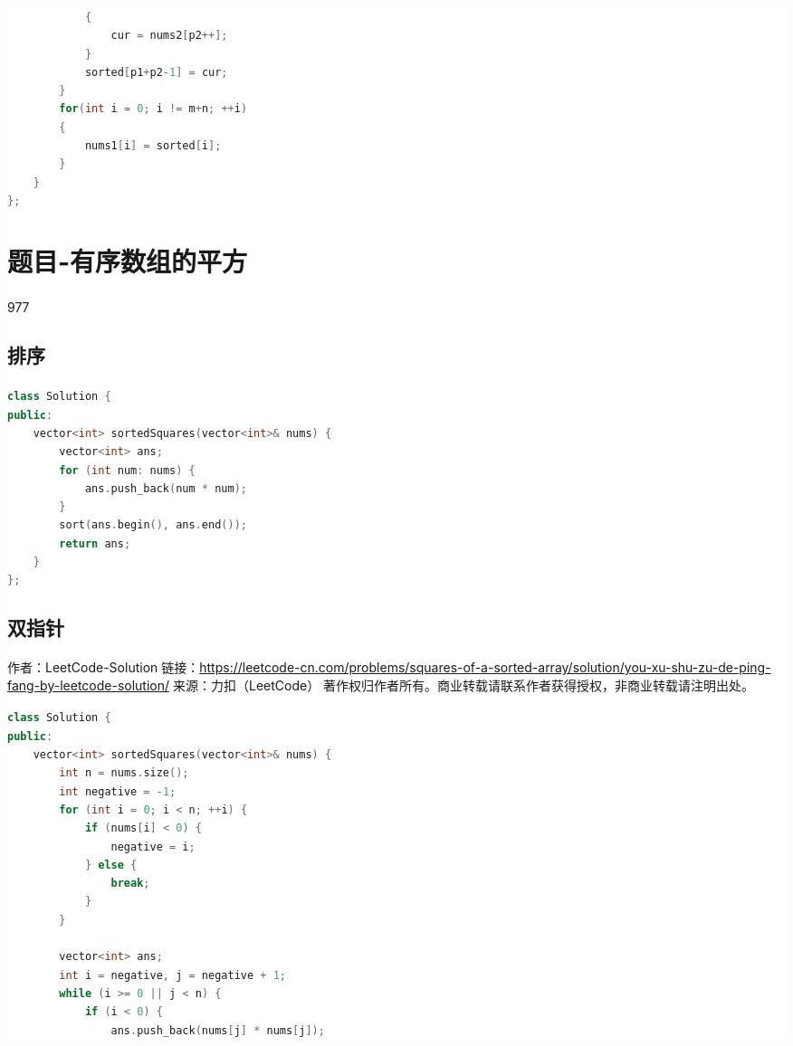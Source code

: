 ```C++
            {
                cur = nums2[p2++];
            }
            sorted[p1+p2-1] = cur;
        }
        for(int i = 0; i != m+n; ++i)
        {
            nums1[i] = sorted[i];
        }
    }
};
```

# 题目-有序数组的平方

977

##  排序



```c++
class Solution {
public:
    vector<int> sortedSquares(vector<int>& nums) {
        vector<int> ans;
        for (int num: nums) {
            ans.push_back(num * num);
        }
        sort(ans.begin(), ans.end());
        return ans;
    }
};
```





## 双指针

作者：LeetCode-Solution
链接：https://leetcode-cn.com/problems/squares-of-a-sorted-array/solution/you-xu-shu-zu-de-ping-fang-by-leetcode-solution/
来源：力扣（LeetCode）
著作权归作者所有。商业转载请联系作者获得授权，非商业转载请注明出处。

```C++
class Solution {
public:
    vector<int> sortedSquares(vector<int>& nums) {
        int n = nums.size();
        int negative = -1;
        for (int i = 0; i < n; ++i) {
            if (nums[i] < 0) {
                negative = i;
            } else {
                break;
            }
        }

        vector<int> ans;
        int i = negative, j = negative + 1;
        while (i >= 0 || j < n) {
            if (i < 0) {
                ans.push_back(nums[j] * nums[j]);
```